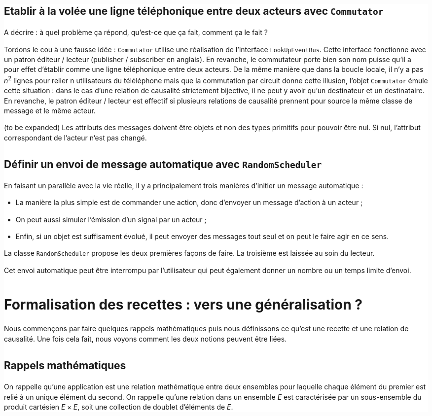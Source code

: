 Etablir à la volée une ligne téléphonique entre deux acteurs avec `Commutator`
------------------------------------------------------------------------------

A décrire : à quel problème ça répond, qu’est-ce que ça fait, comment ça
le fait ?

Tordons le cou à une fausse idée : `Commutator` utilise une réalisation
de l’interface `LookUpEventBus`. Cette interface fonctionne avec un
patron éditeur / lecteur (publisher / subscriber en anglais). En
revanche, le commutateur porte bien son nom puisse qu’il a pour effet
d’établir comme une ligne téléphonique entre deux acteurs. De la même
manière que dans la boucle locale, il n’y a pas $n^2$ lignes pour relier
n utilisateurs du téléléphone mais que la commutation par circuit donne
cette illusion, l’objet `Commutator` émule cette situation : dans le cas
d’une relation de causalité strictement bijective, il ne peut y avoir
qu’un destinateur et un destinataire. En revanche, le patron éditeur /
lecteur est effectif si plusieurs relations de causalité prennent pour
source la même classe de message et le même acteur.

(to be expanded) Les attributs des messages doivent être objets et non
des types primitifs pour pouvoir être nul. Si nul, l’attribut
correspondant de l’acteur n’est pas changé.

Définir un envoi de message automatique avec `RandomScheduler`
--------------------------------------------------------------

En faisant un parallèle avec la vie réelle, il y a principalement trois
manières d’initier un message automatique :

-   La manière la plus simple est de commander une action, donc
    d’envoyer un message d’action à un acteur ;

-   On peut aussi simuler l’émission d’un signal par un acteur ;

-   Enfin, si un objet est suffisament évolué, il peut envoyer des
    messages tout seul et on peut le faire agir en ce sens.

La classe `RandomScheduler` propose les deux premières façons de faire.
La troisième est laissée au soin du lecteur.

Cet envoi automatique peut être interrompu par l’utilisateur qui peut
également donner un nombre ou un temps limite d’envoi.

Formalisation des recettes : vers une généralisation ?
======================================================

Nous commençons par faire quelques rappels mathématiques puis nous
définissons ce qu’est une recette et une relation de causalité. Une fois
cela fait, nous voyons comment les deux notions peuvent être liées.

Rappels mathématiques
---------------------

On rappelle qu’une application est une relation mathématique entre deux
ensembles pour laquelle chaque élément du premier est relié à un unique
élément du second. On rappelle qu’une relation dans un ensemble $E$ est
caractérisée par un sous-ensemble du produit cartésien $E \times E$,
soit une collection de doublet d’éléments de $E$.
